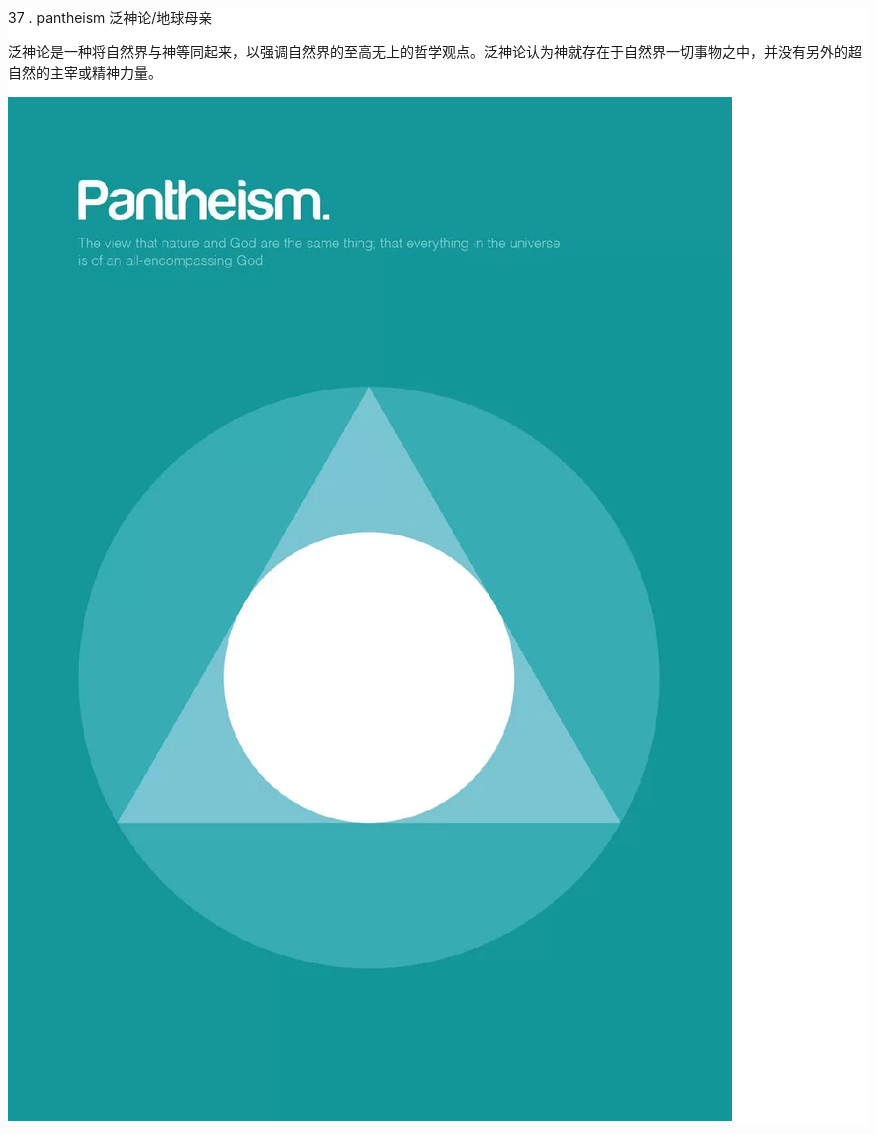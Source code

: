 37 . pantheism 泛神论/地球母亲

泛神论是一种将自然界与神等同起来，以强调自然界的至高无上的哲学观点。泛神论认为神就存在于自然界一切事物之中，并没有另外的超自然的主宰或精神力量。

![](/pic/各种各样的主义-37.png)
